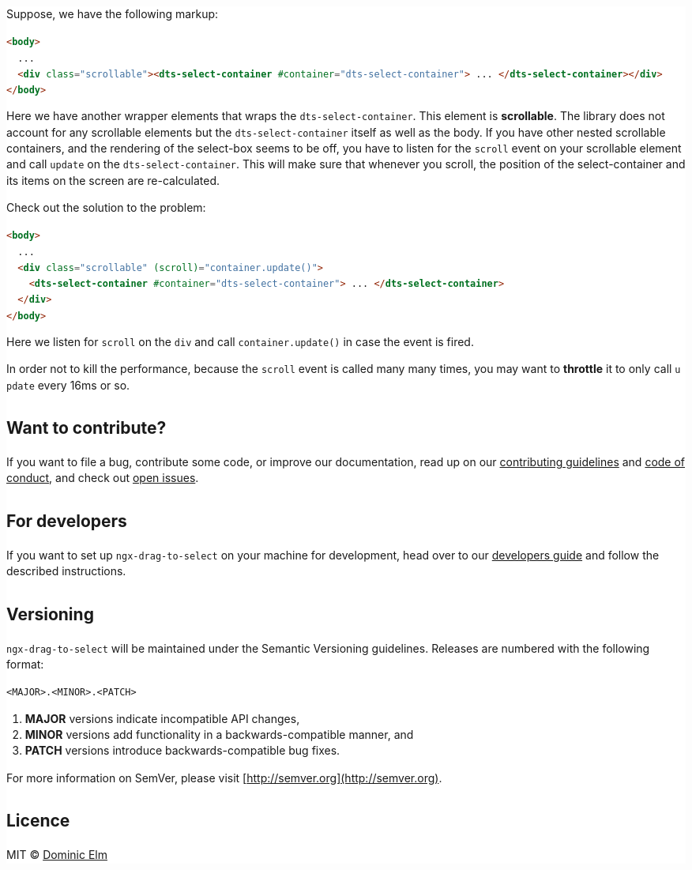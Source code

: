 Suppose, we have the following markup:

```html
<body>
  ...
  <div class="scrollable"><dts-select-container #container="dts-select-container"> ... </dts-select-container></div>
</body>
```

Here we have another wrapper elements that wraps the `dts-select-container`. This element is **scrollable**. The library does not account for any scrollable elements but the `dts-select-container` itself as well as the body. If you have other nested scrollable containers, and the rendering of the select-box seems to be off, you have to listen for the `scroll` event on your scrollable element and call `update` on the `dts-select-container`. This will make sure that whenever you scroll, the position of the select-container and its items on the screen are re-calculated.

Check out the solution to the problem:

```html
<body>
  ...
  <div class="scrollable" (scroll)="container.update()">
    <dts-select-container #container="dts-select-container"> ... </dts-select-container>
  </div>
</body>
```

Here we listen for `scroll` on the `div` and call `container.update()` in case the event is fired.

In order not to kill the performance, because the `scroll` event is called many many times, you may want to **throttle** it to only call `update` every 16ms or so.

## Want to contribute?

If you want to file a bug, contribute some code, or improve our documentation, read up on our [contributing guidelines](CONTRIBUTING.md) and [code of conduct](CODE_OF_CONDUCT.md), and check out [open issues](/issues).

## For developers

If you want to set up `ngx-drag-to-select` on your machine for development, head over to our [developers guide](DEVELOPERS_GUIDE.md) and follow the described instructions.

## Versioning

`ngx-drag-to-select` will be maintained under the Semantic Versioning guidelines. Releases are numbered with the following format:

```
<MAJOR>.<MINOR>.<PATCH>
```

1.  **MAJOR** versions indicate incompatible API changes,
2.  **MINOR** versions add functionality in a backwards-compatible manner, and
3.  **PATCH** versions introduce backwards-compatible bug fixes.

For more information on SemVer, please visit [http://semver.org](http://semver.org).

## Licence

MIT © [Dominic Elm](http://github.com/d3lm)
